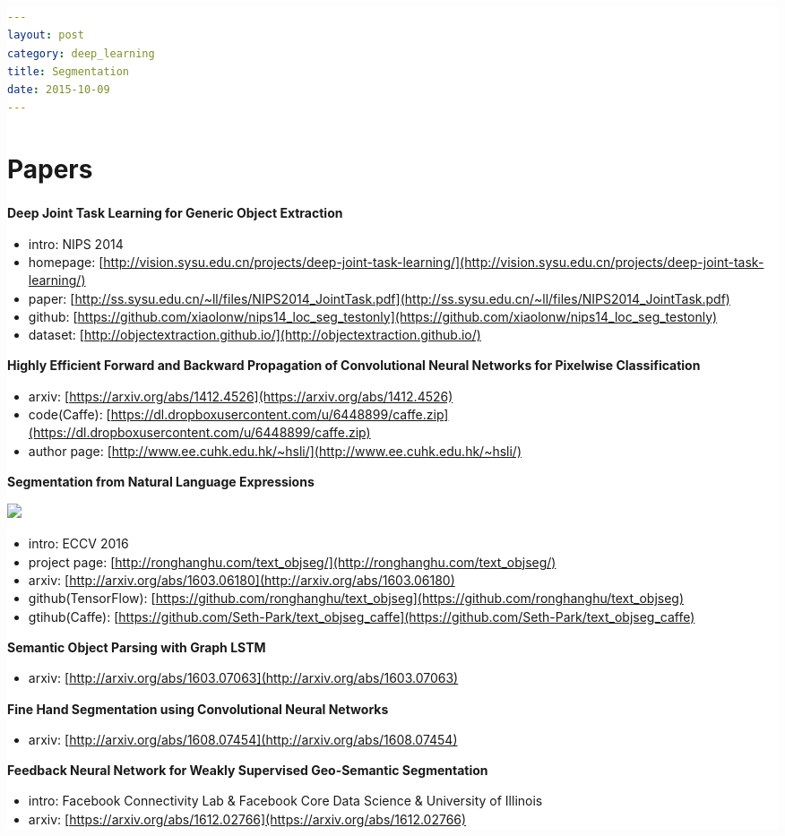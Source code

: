 ```yaml
---
layout: post
category: deep_learning
title: Segmentation
date: 2015-10-09
---
```


# Papers

**Deep Joint Task Learning for Generic Object Extraction**

- intro: NIPS 2014
- homepage: [http://vision.sysu.edu.cn/projects/deep-joint-task-learning/](http://vision.sysu.edu.cn/projects/deep-joint-task-learning/)
- paper: [http://ss.sysu.edu.cn/~ll/files/NIPS2014_JointTask.pdf](http://ss.sysu.edu.cn/~ll/files/NIPS2014_JointTask.pdf)
- github: [https://github.com/xiaolonw/nips14_loc_seg_testonly](https://github.com/xiaolonw/nips14_loc_seg_testonly)
- dataset: [http://objectextraction.github.io/](http://objectextraction.github.io/)

**Highly Efficient Forward and Backward Propagation of Convolutional Neural Networks for Pixelwise Classification**

- arxiv: [https://arxiv.org/abs/1412.4526](https://arxiv.org/abs/1412.4526)
- code(Caffe): [https://dl.dropboxusercontent.com/u/6448899/caffe.zip](https://dl.dropboxusercontent.com/u/6448899/caffe.zip)
- author page: [http://www.ee.cuhk.edu.hk/~hsli/](http://www.ee.cuhk.edu.hk/~hsli/)

**Segmentation from Natural Language Expressions**

![](http://ronghanghu.com/wp-content/uploads/text_objseg_method-768x331.jpg)

- intro: ECCV 2016
- project page: [http://ronghanghu.com/text_objseg/](http://ronghanghu.com/text_objseg/)
- arxiv: [http://arxiv.org/abs/1603.06180](http://arxiv.org/abs/1603.06180)
- github(TensorFlow): [https://github.com/ronghanghu/text_objseg](https://github.com/ronghanghu/text_objseg)
- gtihub(Caffe): [https://github.com/Seth-Park/text_objseg_caffe](https://github.com/Seth-Park/text_objseg_caffe)

**Semantic Object Parsing with Graph LSTM**

- arxiv: [http://arxiv.org/abs/1603.07063](http://arxiv.org/abs/1603.07063)

**Fine Hand Segmentation using Convolutional Neural Networks**

- arxiv: [http://arxiv.org/abs/1608.07454](http://arxiv.org/abs/1608.07454)

**Feedback Neural Network for Weakly Supervised Geo-Semantic Segmentation**

- intro: Facebook Connectivity Lab & Facebook Core Data Science & University of Illinois
- arxiv: [https://arxiv.org/abs/1612.02766](https://arxiv.org/abs/1612.02766)
